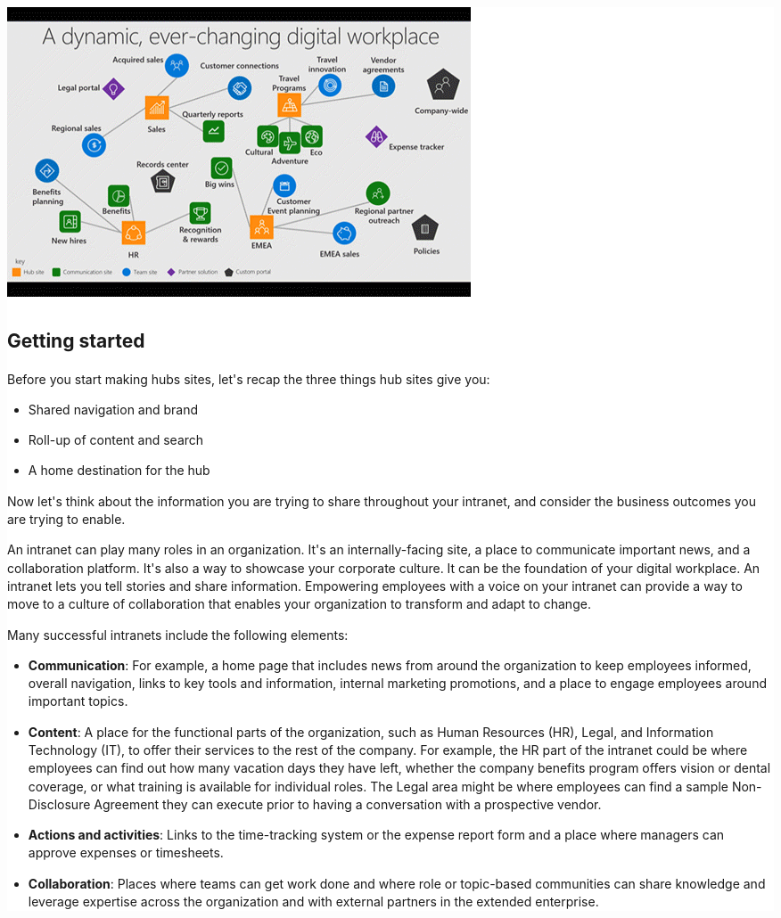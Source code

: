 ![Changing digital workplace](media/fa89b363-3725-446c-be94-4218b61750e0.png)
  
## Getting started

Before you start making hubs sites, let's recap the three things hub sites give you:
  
- Shared navigation and brand
    
- Roll-up of content and search
    
- A home destination for the hub
    
Now let's think about the information you are trying to share throughout your intranet, and consider the business outcomes you are trying to enable. 
  
An intranet can play many roles in an organization. It's an internally-facing site, a place to communicate important news, and a collaboration platform. It's also a way to showcase your corporate culture. It can be the foundation of your digital workplace. An intranet lets you tell stories and share information. Empowering employees with a voice on your intranet can provide a way to move to a culture of collaboration that enables your organization to transform and adapt to change.
  
Many successful intranets include the following elements: 
  
- **Communication**: For example, a home page that includes news from around the organization to keep employees informed, overall navigation, links to key tools and information, internal marketing promotions, and a place to engage employees around important topics. 
    
- **Content**: A place for the functional parts of the organization, such as Human Resources (HR), Legal, and Information Technology (IT), to offer their services to the rest of the company. For example, the HR part of the intranet could be where employees can find out how many vacation days they have left, whether the company benefits program offers vision or dental coverage, or what training is available for individual roles. The Legal area might be where employees can find a sample Non-Disclosure Agreement they can execute prior to having a conversation with a prospective vendor. 
    
- **Actions and activities**: Links to the time-tracking system or the expense report form and a place where managers can approve expenses or timesheets. 
    
- **Collaboration**: Places where teams can get work done and where role or topic-based communities can share knowledge and leverage expertise across the organization and with external partners in the extended enterprise. 
    